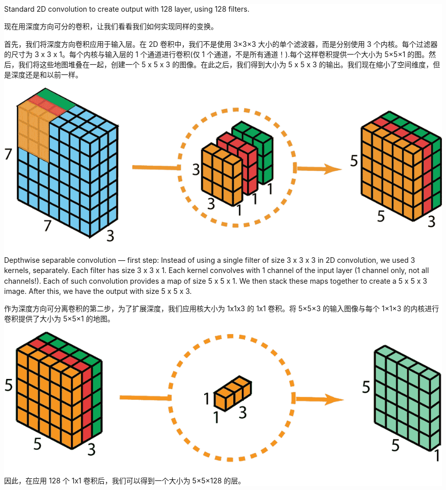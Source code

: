 Standard 2D convolution to create output with 128 layer, using 128 filters.

现在用深度方向可分的卷积，让我们看看我们如何实现同样的变换。

首先，我们将深度方向卷积应用于输入层。在 2D 卷积中，我们不是使用 3×3×3 大小的单个滤波器，而是分别使用 3 个内核。每个过滤器的尺寸为 3 x 3 x 1。每个内核与输入层的 1 个通道进行卷积(仅 1 个通道，不是所有通道！).每个这样卷积提供一个大小为 5×5×1 的图。然后，我们将这些地图堆叠在一起，创建一个 5 x 5 x 3 的图像。在此之后，我们得到大小为 5 x 5 x 3 的输出。我们现在缩小了空间维度，但是深度还是和以前一样。

![](img/3d4414b7a47c10f3e6fea03ade98180f.png)

Depthwise separable convolution — first step: Instead of using a single filter of size 3 x 3 x 3 in 2D convolution, we used 3 kernels, separately. Each filter has size 3 x 3 x 1\. Each kernel convolves with 1 channel of the input layer (1 channel only, not all channels!). Each of such convolution provides a map of size 5 x 5 x 1\. We then stack these maps together to create a 5 x 5 x 3 image. After this, we have the output with size 5 x 5 x 3.

作为深度方向可分离卷积的第二步，为了扩展深度，我们应用核大小为 1x1x3 的 1x1 卷积。将 5×5×3 的输入图像与每个 1×1×3 的内核进行卷积提供了大小为 5×5×1 的地图。

![](img/421e9411e1162cd20d2e8a87c979580b.png)

因此，在应用 128 个 1x1 卷积后，我们可以得到一个大小为 5×5×128 的层。
